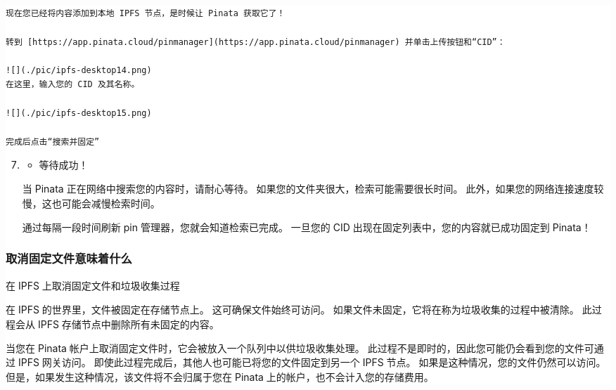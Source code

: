 	现在您已经将内容添加到本地 IPFS 节点，是时候让 Pinata 获取它了！

	转到 [https://app.pinata.cloud/pinmanager](https://app.pinata.cloud/pinmanager) 并单击上传按钮和“CID”：

	![](./pic/ipfs-desktop14.png)
	在这里，输入您的 CID 及其名称。

	![](./pic/ipfs-desktop15.png)
	
	完成后点击“搜索并固定”
7. - 等待成功！

	当 Pinata 正在网络中搜索您的内容时，请耐心等待。 如果您的文件夹很大，检索可能需要很长时间。 此外，如果您的网络连接速度较慢，这也可能会减慢检索时间。

	通过每隔一段时间刷新 pin 管理器，您就会知道检索已完成。 一旦您的 CID 出现在固定列表中，您的内容就已成功固定到 Pinata！

### 取消固定文件意味着什么
在 IPFS 上取消固定文件和垃圾收集过程

在 IPFS 的世界里，文件被固定在存储节点上。 这可确保文件始终可访问。 如果文件未固定，它将在称为垃圾收集的过程中被清除。 此过程会从 IPFS 存储节点中删除所有未固定的内容。

当您在 Pinata 帐户上取消固定文件时，它会被放入一个队列中以供垃圾收集处理。 此过程不是即时的，因此您可能仍会看到您的文件可通过 IPFS 网关访问。 即使此过程完成后，其他人也可能已将您的文件固定到另一个 IPFS 节点。 如果是这种情况，您的文件仍然可以访问。 但是，如果发生这种情况，该文件将不会归属于您在 Pinata 上的帐户，也不会计入您的存储费用。
